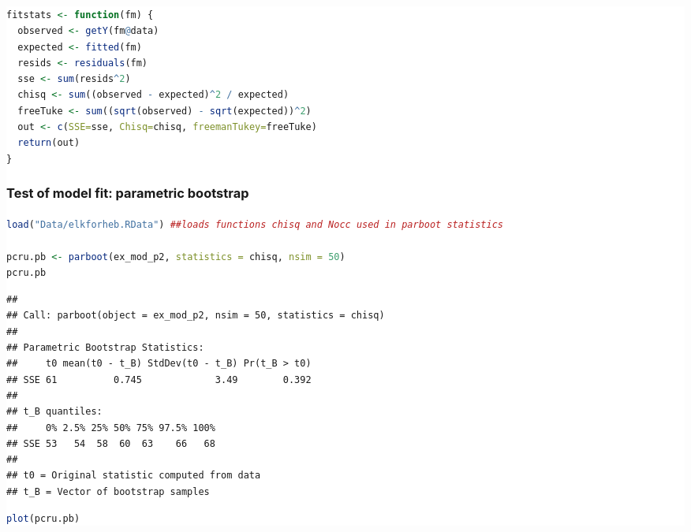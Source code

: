 ``` r
fitstats <- function(fm) {
  observed <- getY(fm@data)
  expected <- fitted(fm)
  resids <- residuals(fm)
  sse <- sum(resids^2)
  chisq <- sum((observed - expected)^2 / expected)
  freeTuke <- sum((sqrt(observed) - sqrt(expected))^2)
  out <- c(SSE=sse, Chisq=chisq, freemanTukey=freeTuke)
  return(out)
}
```

### Test of model fit: parametric bootstrap

``` r
load("Data/elkforheb.RData") ##loads functions chisq and Nocc used in parboot statistics

pcru.pb <- parboot(ex_mod_p2, statistics = chisq, nsim = 50)
pcru.pb
```

    ## 
    ## Call: parboot(object = ex_mod_p2, nsim = 50, statistics = chisq)
    ## 
    ## Parametric Bootstrap Statistics:
    ##     t0 mean(t0 - t_B) StdDev(t0 - t_B) Pr(t_B > t0)
    ## SSE 61          0.745             3.49        0.392
    ## 
    ## t_B quantiles:
    ##     0% 2.5% 25% 50% 75% 97.5% 100%
    ## SSE 53   54  58  60  63    66   68
    ## 
    ## t0 = Original statistic computed from data
    ## t_B = Vector of bootstrap samples

``` r
plot(pcru.pb)
```
